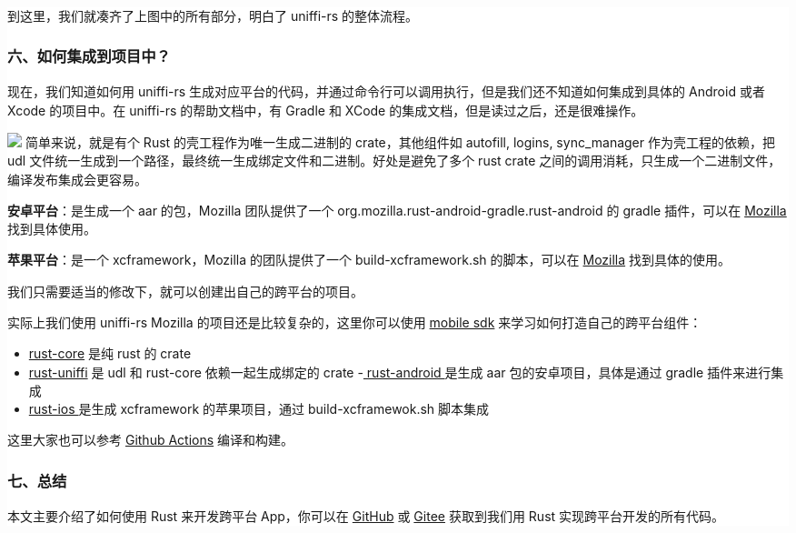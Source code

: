 到这里，我们就凑齐了上图中的所有部分，明白了 uniffi-rs 的整体流程。

### 六、如何集成到项目中？

现在，我们知道如何用 uniffi-rs 生成对应平台的代码，并通过命令行可以调用执行，但是我们还不知道如何集成到具体的 Android 或者 Xcode 的项目中。在 uniffi-rs 的帮助文档中，有 Gradle 和 XCode 的集成文档，但是读过之后，还是很难操作。

![](https://p3-juejin.byteimg.com/tos-cn-i-k3u1fbpfcp/196d0f91b87a4da090954a2ddbe7efe5~tplv-k3u1fbpfcp-zoom-1.image)
简单来说，就是有个 Rust 的壳工程作为唯一生成二进制的 crate，其他组件如 autofill, logins, sync_manager 作为壳工程的依赖，把 udl 文件统一生成到一个路径，最终统一生成绑定文件和二进制。好处是避免了多个 rust crate 之间的调用消耗，只生成一个二进制文件，编译发布集成会更容易。

**安卓平台**：是生成一个 aar 的包，Mozilla 团队提供了一个 org.mozilla.rust-android-gradle.rust-android 的 gradle 插件，可以在 [Mozilla](https://github.com/mozilla/application-services/blob/main/megazords/full/android/build.gradle "Mozilla/application-service") 找到具体使用。

**苹果平台**：是一个 xcframework，Mozilla 的团队提供了一个 build-xcframework.sh 的脚本，可以在 [Mozilla](https://github.com/mozilla/application-services/blob/main/megazords/full/android/build.gradle "Mozilla/application-service") 找到具体的使用。

我们只需要适当的修改下，就可以创建出自己的跨平台的项目。

实际上我们使用 uniffi-rs Mozilla 的项目还是比较复杂的，这里你可以使用 [mobile sdk](https://github.com/FeatureProbe/client-sdk-mobile "mobile sdk") 来学习如何打造自己的跨平台组件：

- [rust-core](https://github.com/FeatureProbe/client-sdk-mobile/tree/main/rust-core "rust-core") 是纯 rust 的 crate
- [rust-uniffi](https://github.com/FeatureProbe/client-sdk-mobile/tree/main/rust-uniffi "rust-uniffi") 是 udl 和 rust-core 依赖一起生成绑定的 crate
-[ rust-android ](https://github.com/FeatureProbe/client-sdk-mobile/tree/main/sdk-android " rust-android ")是生成 aar 包的安卓项目，具体是通过 gradle 插件来进行集成 
- [rust-ios ](https://github.com/FeatureProbe/client-sdk-mobile/tree/main/sdk-ios "rust-ios") 是生成 xcframework 的苹果项目，通过 build-xcframewok.sh 脚本集成

这里大家也可以参考 [Github Actions](https://github.com/FeatureProbe/client-sdk-mobile/actions "Github Actions") 编译和构建。

###  七、总结
本文主要介绍了如何使用 Rust 来开发跨平台 App，你可以在 [GitHub](https://github.com/FeatureProbe "GitHub") 或 [Gitee](https://gitee.com/featureprobe "Gitee") 获取到我们用 Rust 实现跨平台开发的所有代码。

